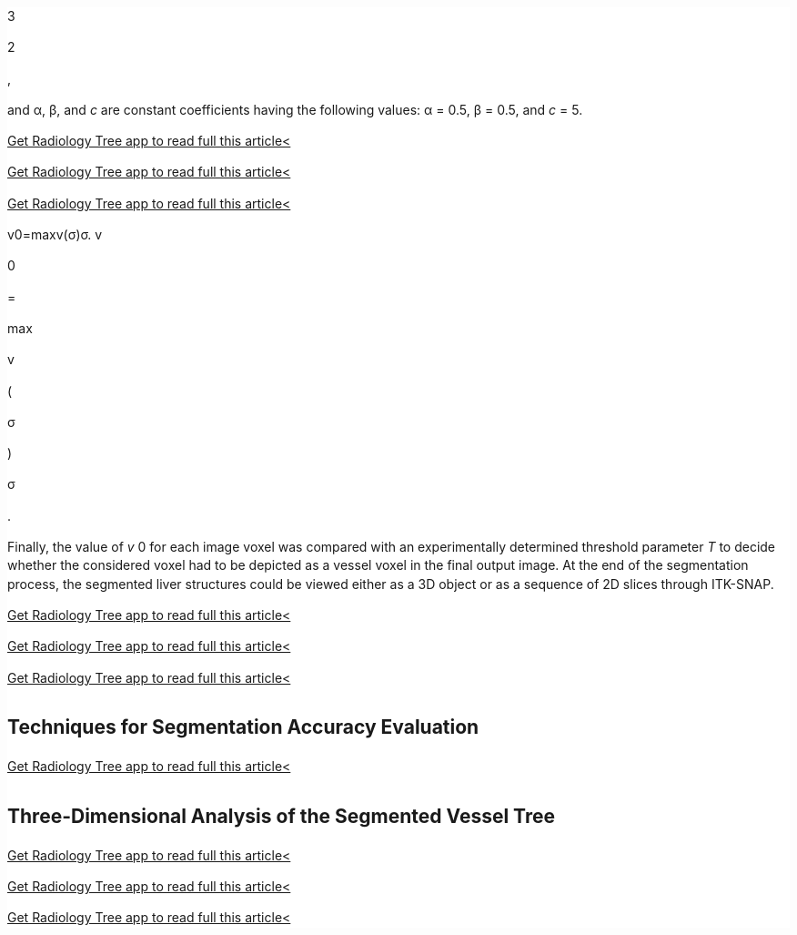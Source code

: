 3

2

,


and α, β, and _c_ are constant coefficients having the following values: α = 0.5, β = 0.5, and _c_ = 5.


[Get Radiology Tree app to read full this article<](https://clinicalpub.com/app)

[Get Radiology Tree app to read full this article<](https://clinicalpub.com/app)

[Get Radiology Tree app to read full this article<](https://clinicalpub.com/app)

v0=maxv(σ)σ.
v

0

=

max

v

(

σ

)

σ

.


Finally, the value of _v_ 0 for each image voxel was compared with an experimentally determined threshold parameter _T_ to decide whether the considered voxel had to be depicted as a vessel voxel in the final output image. At the end of the segmentation process, the segmented liver structures could be viewed either as a 3D object or as a sequence of 2D slices through ITK-SNAP.


[Get Radiology Tree app to read full this article<](https://clinicalpub.com/app)

[Get Radiology Tree app to read full this article<](https://clinicalpub.com/app)

[Get Radiology Tree app to read full this article<](https://clinicalpub.com/app)

## Techniques for Segmentation Accuracy Evaluation

[Get Radiology Tree app to read full this article<](https://clinicalpub.com/app)

## Three-Dimensional Analysis of the Segmented Vessel Tree

[Get Radiology Tree app to read full this article<](https://clinicalpub.com/app)

[Get Radiology Tree app to read full this article<](https://clinicalpub.com/app)

[Get Radiology Tree app to read full this article<](https://clinicalpub.com/app)
